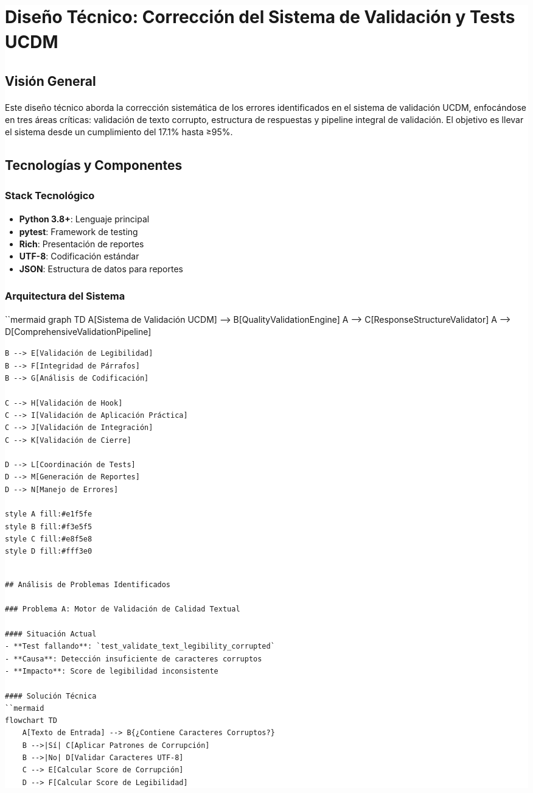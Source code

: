 # Diseño Técnico: Corrección del Sistema de Validación y Tests UCDM

## Visión General

Este diseño técnico aborda la corrección sistemática de los errores identificados en el sistema de validación UCDM, enfocándose en tres áreas críticas: validación de texto corrupto, estructura de respuestas y pipeline integral de validación. El objetivo es llevar el sistema desde un cumplimiento del 17.1% hasta ≥95%.

## Tecnologías y Componentes

### Stack Tecnológico
- **Python 3.8+**: Lenguaje principal
- **pytest**: Framework de testing
- **Rich**: Presentación de reportes
- **UTF-8**: Codificación estándar
- **JSON**: Estructura de datos para reportes

### Arquitectura del Sistema

``mermaid
graph TD
    A[Sistema de Validación UCDM] --> B[QualityValidationEngine]
    A --> C[ResponseStructureValidator]
    A --> D[ComprehensiveValidationPipeline]
    
    B --> E[Validación de Legibilidad]
    B --> F[Integridad de Párrafos]
    B --> G[Análisis de Codificación]
    
    C --> H[Validación de Hook]
    C --> I[Validación de Aplicación Práctica]
    C --> J[Validación de Integración]
    C --> K[Validación de Cierre]
    
    D --> L[Coordinación de Tests]
    D --> M[Generación de Reportes]
    D --> N[Manejo de Errores]
    
    style A fill:#e1f5fe
    style B fill:#f3e5f5
    style C fill:#e8f5e8
    style D fill:#fff3e0
```

## Análisis de Problemas Identificados

### Problema A: Motor de Validación de Calidad Textual

#### Situación Actual
- **Test fallando**: `test_validate_text_legibility_corrupted`
- **Causa**: Detección insuficiente de caracteres corruptos
- **Impacto**: Score de legibilidad inconsistente

#### Solución Técnica
``mermaid
flowchart TD
    A[Texto de Entrada] --> B{¿Contiene Caracteres Corruptos?}
    B -->|Sí| C[Aplicar Patrones de Corrupción]
    B -->|No| D[Validar Caracteres UTF-8]
    C --> E[Calcular Score de Corrupción]
    D --> F[Calcular Score de Legibilidad]
```